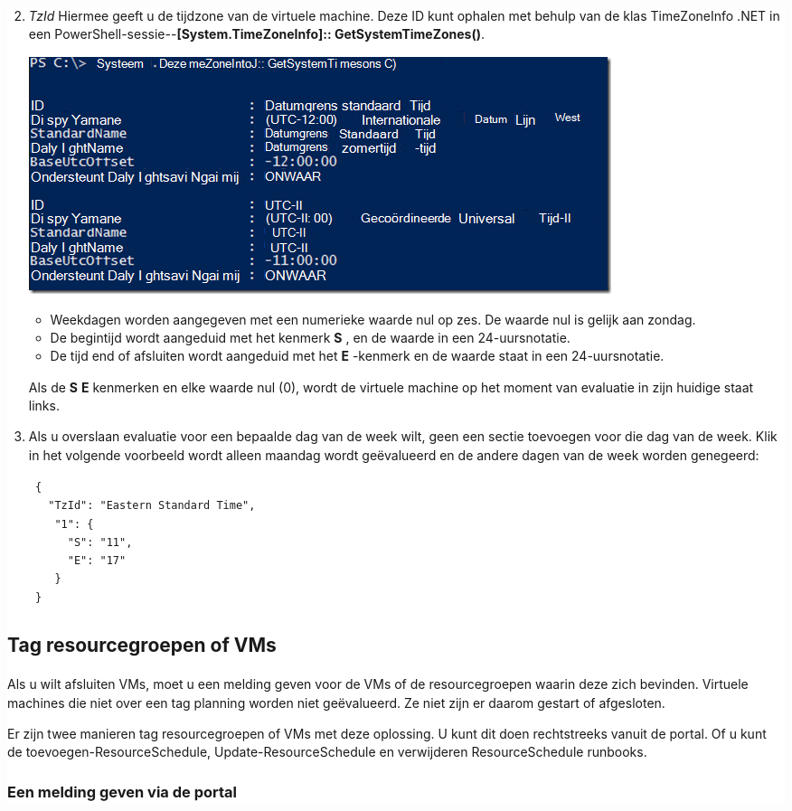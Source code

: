 2. *TzId* Hiermee geeft u de tijdzone van de virtuele machine. Deze ID kunt ophalen met behulp van de klas TimeZoneInfo .NET in een PowerShell-sessie--**[System.TimeZoneInfo]:: GetSystemTimeZones()**.

    ![GetSystemTimeZones in PowerShell](./media/automation-scenario-start-stop-vm-wjson-tags/automation-get-timzone-powershell.png)

    - Weekdagen worden aangegeven met een numerieke waarde nul op zes. De waarde nul is gelijk aan zondag.
    - De begintijd wordt aangeduid met het kenmerk **S** , en de waarde in een 24-uursnotatie.
    - De tijd end of afsluiten wordt aangeduid met het **E** -kenmerk en de waarde staat in een 24-uursnotatie.

    Als de **S** **E** kenmerken en elke waarde nul (0), wordt de virtuele machine op het moment van evaluatie in zijn huidige staat links.   

3. Als u overslaan evaluatie voor een bepaalde dag van de week wilt, geen een sectie toevoegen voor die dag van de week. Klik in het volgende voorbeeld wordt alleen maandag wordt geëvalueerd en de andere dagen van de week worden genegeerd:

        {
          "TzId": "Eastern Standard Time",
           "1": {
             "S": "11",
             "E": "17"
           }
        }

## <a name="tag-resource-groups-or-vms"></a>Tag resourcegroepen of VMs

Als u wilt afsluiten VMs, moet u een melding geven voor de VMs of de resourcegroepen waarin deze zich bevinden. Virtuele machines die niet over een tag planning worden niet geëvalueerd. Ze niet zijn er daarom gestart of afgesloten.

Er zijn twee manieren tag resourcegroepen of VMs met deze oplossing. U kunt dit doen rechtstreeks vanuit de portal. Of u kunt de toevoegen-ResourceSchedule, Update-ResourceSchedule en verwijderen ResourceSchedule runbooks.

### <a name="tag-through-the-portal"></a>Een melding geven via de portal
